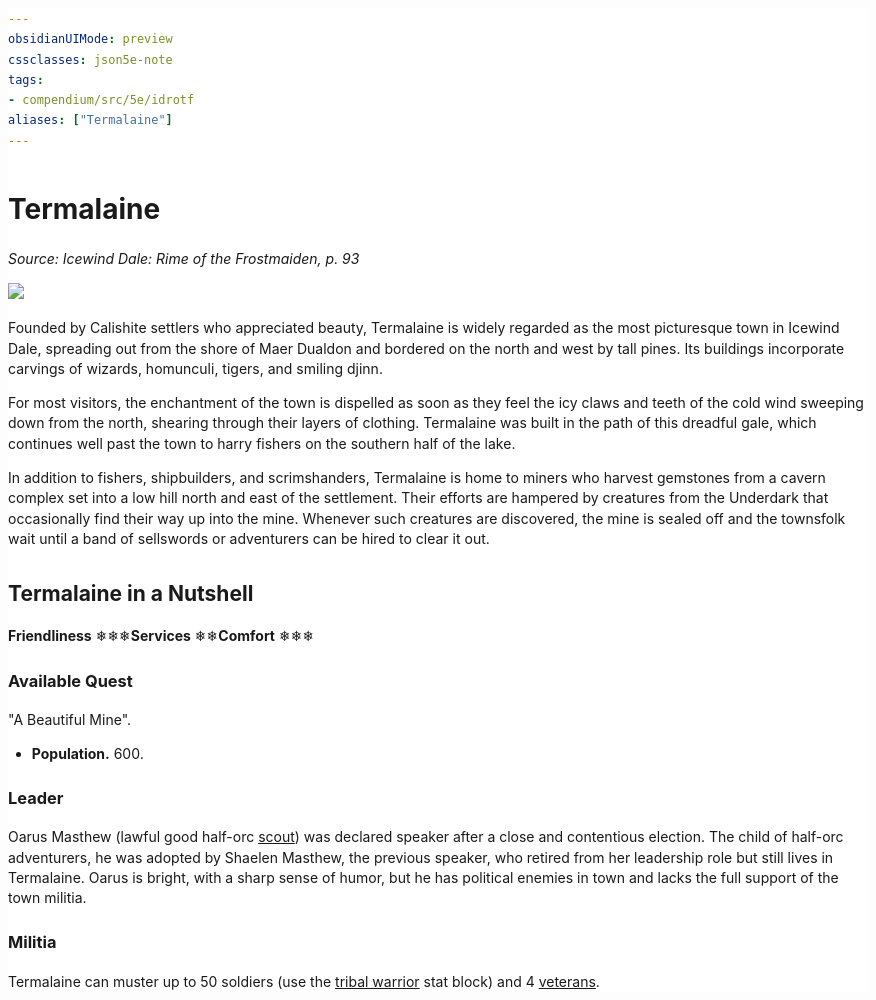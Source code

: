 ```yaml
---
obsidianUIMode: preview
cssclasses: json5e-note
tags:
- compendium/src/5e/idrotf
aliases: ["Termalaine"]
---
```

# Termalaine
*Source: Icewind Dale: Rime of the Frostmaiden, p. 93* 

![](https://raw.githubusercontent.com/5etools-mirror-3/5etools-img/main/adventure/IDRotF/081-01-040.termalaine.webp#center)

Founded by Calishite settlers who appreciated beauty, Termalaine is widely regarded as the most picturesque town in Icewind Dale, spreading out from the shore of Maer Dualdon and bordered on the north and west by tall pines. Its buildings incorporate carvings of wizards, homunculi, tigers, and smiling djinn.

For most visitors, the enchantment of the town is dispelled as soon as they feel the icy claws and teeth of the cold wind sweeping down from the north, shearing through their layers of clothing. Termalaine was built in the path of this dreadful gale, which continues well past the town to harry fishers on the southern half of the lake.

In addition to fishers, shipbuilders, and scrimshanders, Termalaine is home to miners who harvest gemstones from a cavern complex set into a low hill north and east of the settlement. Their efforts are hampered by creatures from the Underdark that occasionally find their way up into the mine. Whenever such creatures are discovered, the mine is sealed off and the townsfolk wait until a band of sellswords or adventurers can be hired to clear it out.

## Termalaine in a Nutshell

**Friendliness** ❄❄❄**Services** ❄❄**Comfort** ❄❄❄

### Available Quest

"A Beautiful Mine".

- **Population.** 600.  

### Leader

Oarus Masthew (lawful good half-orc [scout](Mechanics/bestiary/humanoid/scout.md)) was declared speaker after a close and contentious election. The child of half-orc adventurers, he was adopted by Shaelen Masthew, the previous speaker, who retired from her leadership role but still lives in Termalaine. Oarus is bright, with a sharp sense of humor, but he has political enemies in town and lacks the full support of the town militia.

### Militia

Termalaine can muster up to 50 soldiers (use the [tribal warrior](Mechanics/bestiary/humanoid/tribal-warrior.md) stat block) and 4 [veterans](Mechanics/bestiary/humanoid/veteran.md).

